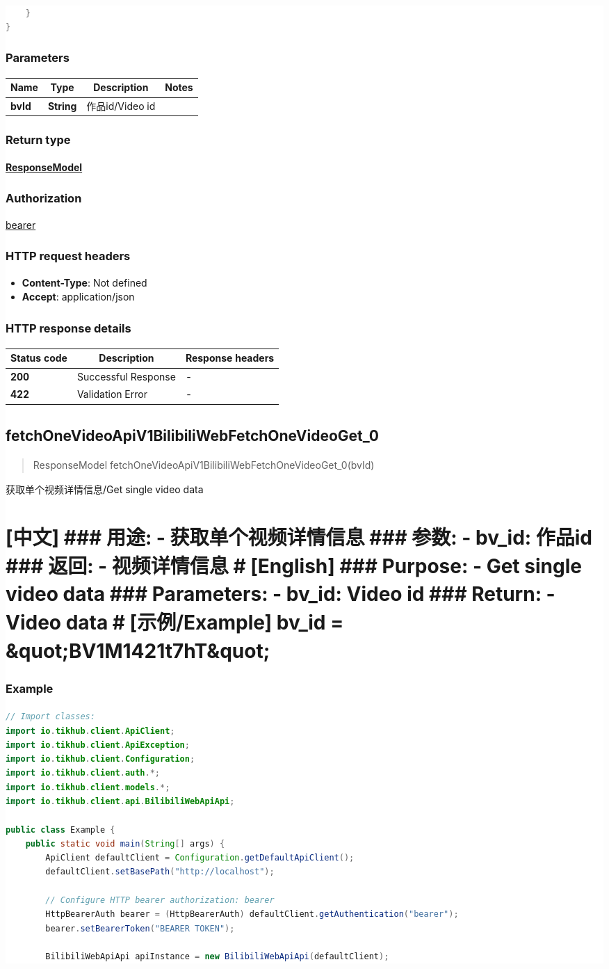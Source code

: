 ```java
    }
}
```

### Parameters


Name | Type | Description  | Notes
------------- | ------------- | ------------- | -------------
 **bvId** | **String**| 作品id/Video id |

### Return type

[**ResponseModel**](ResponseModel.md)

### Authorization

[bearer](../README.md#bearer)

### HTTP request headers

- **Content-Type**: Not defined
- **Accept**: application/json

### HTTP response details
| Status code | Description | Response headers |
|-------------|-------------|------------------|
| **200** | Successful Response |  -  |
| **422** | Validation Error |  -  |


## fetchOneVideoApiV1BilibiliWebFetchOneVideoGet_0

> ResponseModel fetchOneVideoApiV1BilibiliWebFetchOneVideoGet_0(bvId)

获取单个视频详情信息/Get single video data

# [中文] ### 用途: - 获取单个视频详情信息 ### 参数: - bv_id: 作品id ### 返回: - 视频详情信息  # [English] ### Purpose: - Get single video data ### Parameters: - bv_id: Video id ### Return: - Video data  # [示例/Example] bv_id &#x3D; \&quot;BV1M1421t7hT\&quot;

### Example

```java
// Import classes:
import io.tikhub.client.ApiClient;
import io.tikhub.client.ApiException;
import io.tikhub.client.Configuration;
import io.tikhub.client.auth.*;
import io.tikhub.client.models.*;
import io.tikhub.client.api.BilibiliWebApiApi;

public class Example {
    public static void main(String[] args) {
        ApiClient defaultClient = Configuration.getDefaultApiClient();
        defaultClient.setBasePath("http://localhost");
        
        // Configure HTTP bearer authorization: bearer
        HttpBearerAuth bearer = (HttpBearerAuth) defaultClient.getAuthentication("bearer");
        bearer.setBearerToken("BEARER TOKEN");

        BilibiliWebApiApi apiInstance = new BilibiliWebApiApi(defaultClient);
```